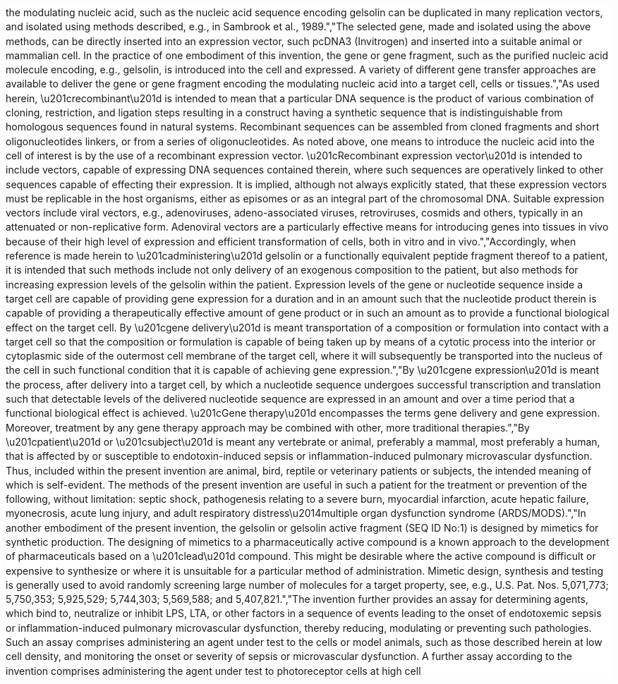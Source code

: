 the modulating nucleic acid, such as the nucleic acid sequence encoding gelsolin can be duplicated in many replication vectors, and isolated using methods described, e.g., in Sambrook et al., 1989.","The selected gene, made and isolated using the above methods, can be directly inserted into an expression vector, such pcDNA3 (Invitrogen) and inserted into a suitable animal or mammalian cell. In the practice of one embodiment of this invention, the gene or gene fragment, such as the purified nucleic acid molecule encoding, e.g., gelsolin, is introduced into the cell and expressed. A variety of different gene transfer approaches are available to deliver the gene or gene fragment encoding the modulating nucleic acid into a target cell, cells or tissues.","As used herein, \u201crecombinant\u201d is intended to mean that a particular DNA sequence is the product of various combination of cloning, restriction, and ligation steps resulting in a construct having a synthetic sequence that is indistinguishable from homologous sequences found in natural systems. Recombinant sequences can be assembled from cloned fragments and short oligonucleotides linkers, or from a series of oligonucleotides. As noted above, one means to introduce the nucleic acid into the cell of interest is by the use of a recombinant expression vector. \u201cRecombinant expression vector\u201d is intended to include vectors, capable of expressing DNA sequences contained therein, where such sequences are operatively linked to other sequences capable of effecting their expression. It is implied, although not always explicitly stated, that these expression vectors must be replicable in the host organisms, either as episomes or as an integral part of the chromosomal DNA. Suitable expression vectors include viral vectors, e.g., adenoviruses, adeno-associated viruses, retroviruses, cosmids and others, typically in an attenuated or non-replicative form. Adenoviral vectors are a particularly effective means for introducing genes into tissues in vivo because of their high level of expression and efficient transformation of cells, both in vitro and in vivo.","Accordingly, when reference is made herein to \u201cadministering\u201d gelsolin or a functionally equivalent peptide fragment thereof to a patient, it is intended that such methods include not only delivery of an exogenous composition to the patient, but also methods for increasing expression levels of the gelsolin within the patient. Expression levels of the gene or nucleotide sequence inside a target cell are capable of providing gene expression for a duration and in an amount such that the nucleotide product therein is capable of providing a therapeutically effective amount of gene product or in such an amount as to provide a functional biological effect on the target cell. By \u201cgene delivery\u201d is meant transportation of a composition or formulation into contact with a target cell so that the composition or formulation is capable of being taken up by means of a cytotic process into the interior or cytoplasmic side of the outermost cell membrane of the target cell, where it will subsequently be transported into the nucleus of the cell in such functional condition that it is capable of achieving gene expression.","By \u201cgene expression\u201d is meant the process, after delivery into a target cell, by which a nucleotide sequence undergoes successful transcription and translation such that detectable levels of the delivered nucleotide sequence are expressed in an amount and over a time period that a functional biological effect is achieved. \u201cGene therapy\u201d encompasses the terms gene delivery and gene expression. Moreover, treatment by any gene therapy approach may be combined with other, more traditional therapies.","By \u201cpatient\u201d or \u201csubject\u201d is meant any vertebrate or animal, preferably a mammal, most preferably a human, that is affected by or susceptible to endotoxin-induced sepsis or inflammation-induced pulmonary microvascular dysfunction. Thus, included within the present invention are animal, bird, reptile or veterinary patients or subjects, the intended meaning of which is self-evident. The methods of the present invention are useful in such a patient for the treatment or prevention of the following, without limitation: septic shock, pathogenesis relating to a severe burn, myocardial infarction, acute hepatic failure, myonecrosis, acute lung injury, and adult respiratory distress\u2014multiple organ dysfunction syndrome (ARDS\/MODS).","In another embodiment of the present invention, the gelsolin or gelsolin active fragment (SEQ ID No:1) is designed by mimetics for synthetic production. The designing of mimetics to a pharmaceutically active compound is a known approach to the development of pharmaceuticals based on a \u201clead\u201d compound. This might be desirable where the active compound is difficult or expensive to synthesize or where it is unsuitable for a particular method of administration. Mimetic design, synthesis and testing is generally used to avoid randomly screening large number of molecules for a target property, see, e.g., U.S. Pat. Nos. 5,071,773; 5,750,353; 5,925,529; 5,744,303; 5,569,588; and 5,407,821.","The invention further provides an assay for determining agents, which bind to, neutralize or inhibit LPS, LTA, or other factors in a sequence of events leading to the onset of endotoxemic sepsis or inflammation-induced pulmonary microvascular dysfunction, thereby reducing, modulating or preventing such pathologies. Such an assay comprises administering an agent under test to the cells or model animals, such as those described herein at low cell density, and monitoring the onset or severity of sepsis or microvascular dysfunction. A further assay according to the invention comprises administering the agent under test to photoreceptor cells at high cell